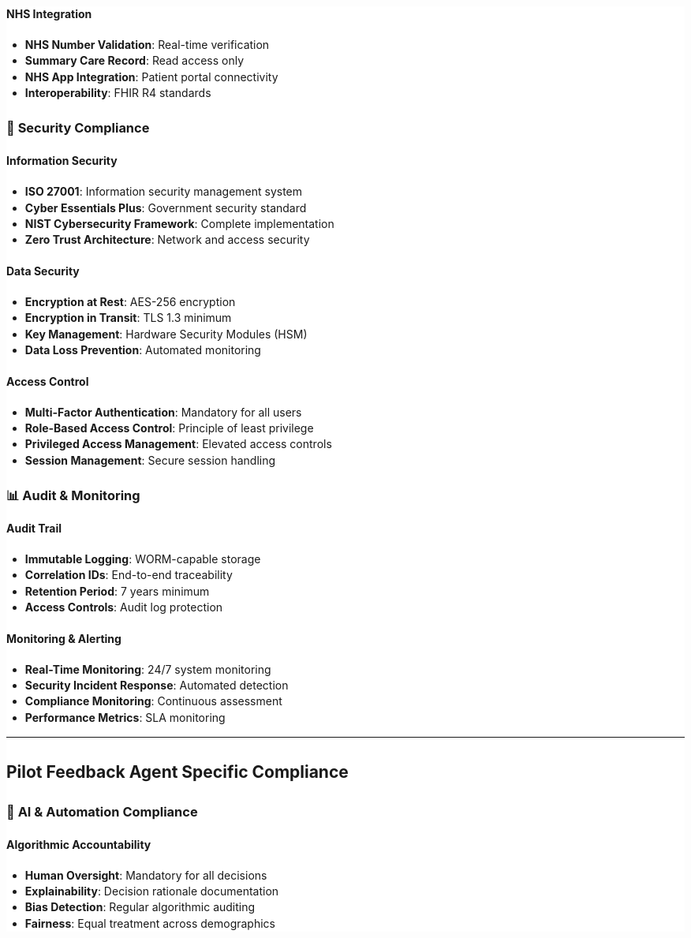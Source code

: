#### NHS Integration
- **NHS Number Validation**: Real-time verification
- **Summary Care Record**: Read access only
- **NHS App Integration**: Patient portal connectivity
- **Interoperability**: FHIR R4 standards

### 🔐 **Security Compliance**

#### Information Security
- **ISO 27001**: Information security management system
- **Cyber Essentials Plus**: Government security standard
- **NIST Cybersecurity Framework**: Complete implementation
- **Zero Trust Architecture**: Network and access security

#### Data Security
- **Encryption at Rest**: AES-256 encryption
- **Encryption in Transit**: TLS 1.3 minimum
- **Key Management**: Hardware Security Modules (HSM)
- **Data Loss Prevention**: Automated monitoring

#### Access Control
- **Multi-Factor Authentication**: Mandatory for all users
- **Role-Based Access Control**: Principle of least privilege
- **Privileged Access Management**: Elevated access controls
- **Session Management**: Secure session handling

### 📊 **Audit & Monitoring**

#### Audit Trail
- **Immutable Logging**: WORM-capable storage
- **Correlation IDs**: End-to-end traceability
- **Retention Period**: 7 years minimum
- **Access Controls**: Audit log protection

#### Monitoring & Alerting
- **Real-Time Monitoring**: 24/7 system monitoring
- **Security Incident Response**: Automated detection
- **Compliance Monitoring**: Continuous assessment
- **Performance Metrics**: SLA monitoring

---

## Pilot Feedback Agent Specific Compliance

### 🤖 **AI & Automation Compliance**

#### Algorithmic Accountability
- **Human Oversight**: Mandatory for all decisions
- **Explainability**: Decision rationale documentation
- **Bias Detection**: Regular algorithmic auditing
- **Fairness**: Equal treatment across demographics
